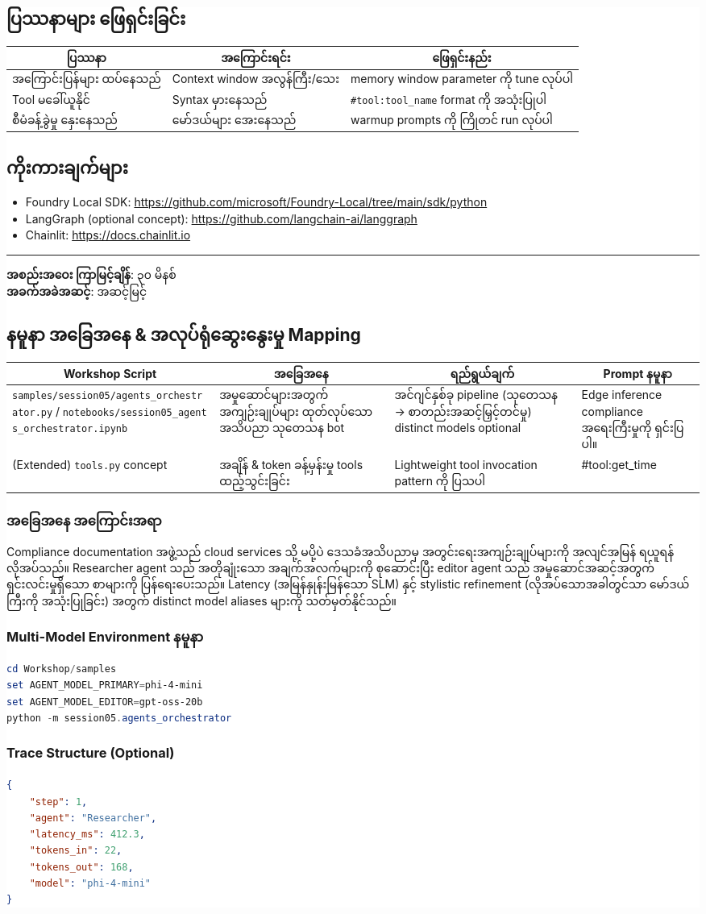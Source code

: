 
## ပြဿနာများ ဖြေရှင်းခြင်း

| ပြဿနာ | အကြောင်းရင်း | ဖြေရှင်းနည်း |
|-------|--------------|-------------|
| အကြောင်းပြန်များ ထပ်နေသည် | Context window အလွန်ကြီး/သေး | memory window parameter ကို tune လုပ်ပါ |
| Tool မခေါ်ယူနိုင် | Syntax မှားနေသည် | `#tool:tool_name` format ကို အသုံးပြုပါ |
| စီမံခန့်ခွဲမှု နှေးနေသည် | မော်ဒယ်များ အေးနေသည် | warmup prompts ကို ကြိုတင် run လုပ်ပါ |

## ကိုးကားချက်များ

- Foundry Local SDK: https://github.com/microsoft/Foundry-Local/tree/main/sdk/python
- LangGraph (optional concept): https://github.com/langchain-ai/langgraph
- Chainlit: https://docs.chainlit.io

---

**အစည်းအဝေး ကြာမြင့်ချိန်**: ၃၀ မိနစ်  
**အခက်အခဲအဆင့်**: အဆင့်မြင့်

## နမူနာ အခြေအနေ & အလုပ်ရုံဆွေးနွေးမှု Mapping

| Workshop Script | အခြေအနေ | ရည်ရွယ်ချက် | Prompt နမူနာ |
|-----------------|----------|-------------|--------------|
| `samples/session05/agents_orchestrator.py` / `notebooks/session05_agents_orchestrator.ipynb` | အမှုဆောင်များအတွက် အကျဉ်းချုပ်များ ထုတ်လုပ်သော အသိပညာ သုတေသန bot | အင်ဂျင်နှစ်ခု pipeline (သုတေသန → စာတည်းအဆင့်မြှင့်တင်မှု) distinct models optional | Edge inference compliance အရေးကြီးမှုကို ရှင်းပြပါ။ |
| (Extended) `tools.py` concept | အချိန် & token ခန့်မှန်းမှု tools ထည့်သွင်းခြင်း | Lightweight tool invocation pattern ကို ပြသပါ | #tool:get_time |

### အခြေအနေ အကြောင်းအရာ
Compliance documentation အဖွဲ့သည် cloud services သို့ မပို့ပဲ ဒေသခံအသိပညာမှ အတွင်းရေးအကျဉ်းချုပ်များကို အလျင်အမြန် ရယူရန် လိုအပ်သည်။ Researcher agent သည် အတိုချုံးသော အချက်အလက်များကို စုဆောင်းပြီး editor agent သည် အမှုဆောင်အဆင့်အတွက် ရှင်းလင်းမှုရှိသော စာများကို ပြန်ရေးပေးသည်။ Latency (အမြန်နှုန်းမြန်သော SLM) နှင့် stylistic refinement (လိုအပ်သောအခါတွင်သာ မော်ဒယ်ကြီးကို အသုံးပြုခြင်း) အတွက် distinct model aliases များကို သတ်မှတ်နိုင်သည်။

### Multi-Model Environment နမူနာ
```powershell
cd Workshop/samples
set AGENT_MODEL_PRIMARY=phi-4-mini
set AGENT_MODEL_EDITOR=gpt-oss-20b
python -m session05.agents_orchestrator
```


### Trace Structure (Optional)
```json
{
    "step": 1,
    "agent": "Researcher",
    "latency_ms": 412.3,
    "tokens_in": 22,
    "tokens_out": 168,
    "model": "phi-4-mini"
}
```

